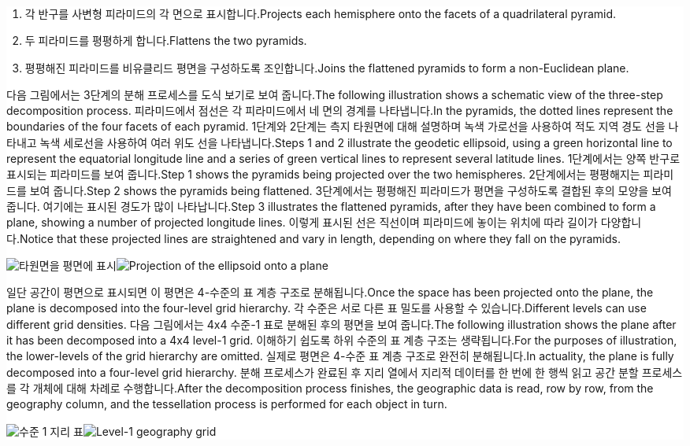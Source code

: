 1.  <span data-ttu-id="038d2-255">각 반구를 사변형 피라미드의 각 면으로 표시합니다.</span><span class="sxs-lookup"><span data-stu-id="038d2-255">Projects each hemisphere onto the facets of a quadrilateral pyramid.</span></span>

2.  <span data-ttu-id="038d2-256">두 피라미드를 평평하게 합니다.</span><span class="sxs-lookup"><span data-stu-id="038d2-256">Flattens the two pyramids.</span></span>

3.  <span data-ttu-id="038d2-257">평평해진 피라미드를 비유클리드 평면을 구성하도록 조인합니다.</span><span class="sxs-lookup"><span data-stu-id="038d2-257">Joins the flattened pyramids to form a non-Euclidean plane.</span></span>

 <span data-ttu-id="038d2-258">다음 그림에서는 3단계의 분해 프로세스를 도식 보기로 보여 줍니다.</span><span class="sxs-lookup"><span data-stu-id="038d2-258">The following illustration shows a schematic view of the three-step decomposition process.</span></span> <span data-ttu-id="038d2-259">피라미드에서 점선은 각 피라미드에서 네 면의 경계를 나타냅니다.</span><span class="sxs-lookup"><span data-stu-id="038d2-259">In the pyramids, the dotted lines represent the boundaries of the four facets of each pyramid.</span></span> <span data-ttu-id="038d2-260">1단계와 2단계는 측지 타원면에 대해 설명하며 녹색 가로선을 사용하여 적도 지역 경도 선을 나타내고 녹색 세로선을 사용하여 여러 위도 선을 나타냅니다.</span><span class="sxs-lookup"><span data-stu-id="038d2-260">Steps 1 and 2 illustrate the geodetic ellipsoid, using a green horizontal line to represent the equatorial longitude line and a series of green vertical lines to represent several latitude lines.</span></span> <span data-ttu-id="038d2-261">1단계에서는 양쪽 반구로 표시되는 피라미드를 보여 줍니다.</span><span class="sxs-lookup"><span data-stu-id="038d2-261">Step 1 shows the pyramids being projected over the two hemispheres.</span></span> <span data-ttu-id="038d2-262">2단계에서는 평평해지는 피라미드를 보여 줍니다.</span><span class="sxs-lookup"><span data-stu-id="038d2-262">Step 2 shows the pyramids being flattened.</span></span> <span data-ttu-id="038d2-263">3단계에서는 평평해진 피라미드가 평면을 구성하도록 결합된 후의 모양을 보여 줍니다. 여기에는 표시된 경도가 많이 나타납니다.</span><span class="sxs-lookup"><span data-stu-id="038d2-263">Step 3 illustrates the flattened pyramids, after they have been combined to form a plane, showing a number of projected longitude lines.</span></span> <span data-ttu-id="038d2-264">이렇게 표시된 선은 직선이며 피라미드에 놓이는 위치에 따라 길이가 다양합니다.</span><span class="sxs-lookup"><span data-stu-id="038d2-264">Notice that these projected lines are straightened and vary in length, depending on where they fall on the pyramids.</span></span>

 <span data-ttu-id="038d2-265">![타원면을 평면에 표시](../../database-engine/media/spndx-geodetic-projection.gif "타원면을 평면에 표시")</span><span class="sxs-lookup"><span data-stu-id="038d2-265">![Projection of the ellipsoid onto a plane](../../database-engine/media/spndx-geodetic-projection.gif "Projection of the ellipsoid onto a plane")</span></span>

 <span data-ttu-id="038d2-266">일단 공간이 평면으로 표시되면 이 평면은 4-수준의 표 계층 구조로 분해됩니다.</span><span class="sxs-lookup"><span data-stu-id="038d2-266">Once the space has been projected onto the plane, the plane is decomposed into the four-level grid hierarchy.</span></span> <span data-ttu-id="038d2-267">각 수준은 서로 다른 표 밀도를 사용할 수 있습니다.</span><span class="sxs-lookup"><span data-stu-id="038d2-267">Different levels can use different grid densities.</span></span> <span data-ttu-id="038d2-268">다음 그림에서는 4x4 수준-1 표로 분해된 후의 평면을 보여 줍니다.</span><span class="sxs-lookup"><span data-stu-id="038d2-268">The following illustration shows the plane after it has been decomposed into a 4x4 level-1 grid.</span></span> <span data-ttu-id="038d2-269">이해하기 쉽도록 하위 수준의 표 계층 구조는 생략됩니다.</span><span class="sxs-lookup"><span data-stu-id="038d2-269">For the purposes of illustration, the lower-levels of the grid hierarchy are omitted.</span></span> <span data-ttu-id="038d2-270">실제로 평면은 4-수준 표 계층 구조로 완전히 분해됩니다.</span><span class="sxs-lookup"><span data-stu-id="038d2-270">In actuality, the plane is fully decomposed into a four-level grid hierarchy.</span></span> <span data-ttu-id="038d2-271">분해 프로세스가 완료된 후 지리 열에서 지리적 데이터를 한 번에 한 행씩 읽고 공간 분할 프로세스를 각 개체에 대해 차례로 수행합니다.</span><span class="sxs-lookup"><span data-stu-id="038d2-271">After the decomposition process finishes, the geographic data is read, row by row, from the geography column, and the tessellation process is performed for each object in turn.</span></span>

 <span data-ttu-id="038d2-272">![수준 1 지리 표](../../database-engine/media/spndx-geodetic-level1grid.gif "수준 1 지리 표")</span><span class="sxs-lookup"><span data-stu-id="038d2-272">![Level-1 geography grid](../../database-engine/media/spndx-geodetic-level1grid.gif "Level-1 geography grid")</span></span>
